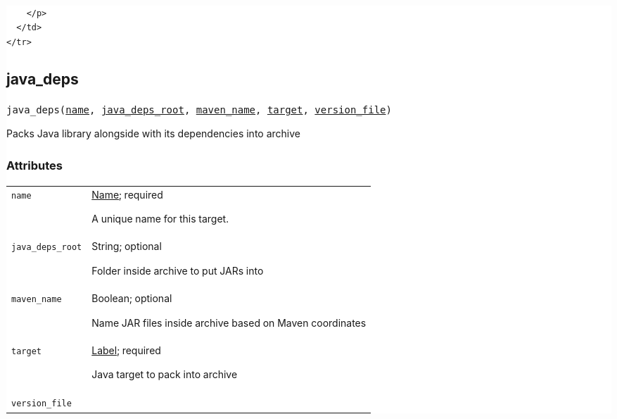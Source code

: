         </p>
      </td>
    </tr>
  </tbody>
</table>


<a name="#java_deps"></a>

## java_deps

<pre>
java_deps(<a href="#java_deps-name">name</a>, <a href="#java_deps-java_deps_root">java_deps_root</a>, <a href="#java_deps-maven_name">maven_name</a>, <a href="#java_deps-target">target</a>, <a href="#java_deps-version_file">version_file</a>)
</pre>

Packs Java library alongside with its dependencies into archive

### Attributes

<table class="params-table">
  <colgroup>
    <col class="col-param" />
    <col class="col-description" />
  </colgroup>
  <tbody>
    <tr id="java_deps-name">
      <td><code>name</code></td>
      <td>
        <a href="https://bazel.build/docs/build-ref.html#name">Name</a>; required
        <p>
          A unique name for this target.
        </p>
      </td>
    </tr>
    <tr id="java_deps-java_deps_root">
      <td><code>java_deps_root</code></td>
      <td>
        String; optional
        <p>
          Folder inside archive to put JARs into
        </p>
      </td>
    </tr>
    <tr id="java_deps-maven_name">
      <td><code>maven_name</code></td>
      <td>
        Boolean; optional
        <p>
          Name JAR files inside archive based on Maven coordinates
        </p>
      </td>
    </tr>
    <tr id="java_deps-target">
      <td><code>target</code></td>
      <td>
        <a href="https://bazel.build/docs/build-ref.html#labels">Label</a>; required
        <p>
          Java target to pack into archive
        </p>
      </td>
    </tr>
    <tr id="java_deps-version_file">
      <td><code>version_file</code></td>